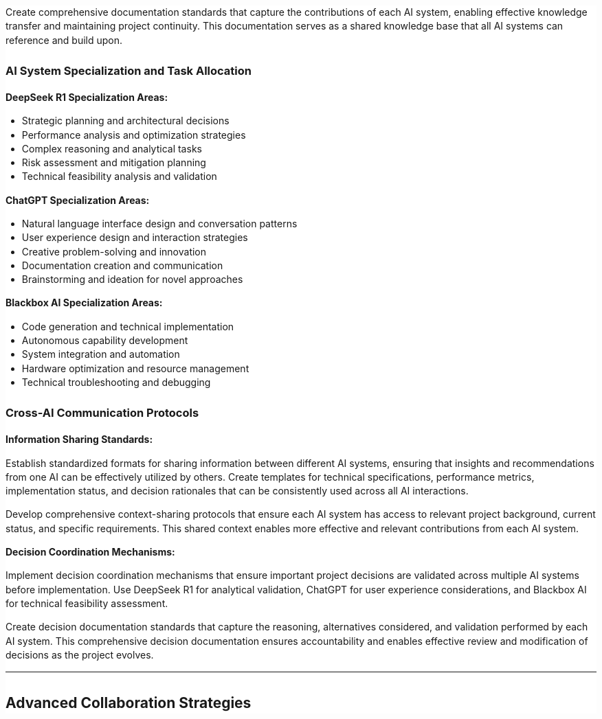 Create comprehensive documentation standards that capture the contributions of each AI system, enabling effective knowledge transfer and maintaining project continuity. This documentation serves as a shared knowledge base that all AI systems can reference and build upon.

### AI System Specialization and Task Allocation

**DeepSeek R1 Specialization Areas:**
- Strategic planning and architectural decisions
- Performance analysis and optimization strategies
- Complex reasoning and analytical tasks
- Risk assessment and mitigation planning
- Technical feasibility analysis and validation

**ChatGPT Specialization Areas:**
- Natural language interface design and conversation patterns
- User experience design and interaction strategies
- Creative problem-solving and innovation
- Documentation creation and communication
- Brainstorming and ideation for novel approaches

**Blackbox AI Specialization Areas:**
- Code generation and technical implementation
- Autonomous capability development
- System integration and automation
- Hardware optimization and resource management
- Technical troubleshooting and debugging

### Cross-AI Communication Protocols

**Information Sharing Standards:**

Establish standardized formats for sharing information between different AI systems, ensuring that insights and recommendations from one AI can be effectively utilized by others. Create templates for technical specifications, performance metrics, implementation status, and decision rationales that can be consistently used across all AI interactions.

Develop comprehensive context-sharing protocols that ensure each AI system has access to relevant project background, current status, and specific requirements. This shared context enables more effective and relevant contributions from each AI system.

**Decision Coordination Mechanisms:**

Implement decision coordination mechanisms that ensure important project decisions are validated across multiple AI systems before implementation. Use DeepSeek R1 for analytical validation, ChatGPT for user experience considerations, and Blackbox AI for technical feasibility assessment.

Create decision documentation standards that capture the reasoning, alternatives considered, and validation performed by each AI system. This comprehensive decision documentation ensures accountability and enables effective review and modification of decisions as the project evolves.

---


## Advanced Collaboration Strategies
